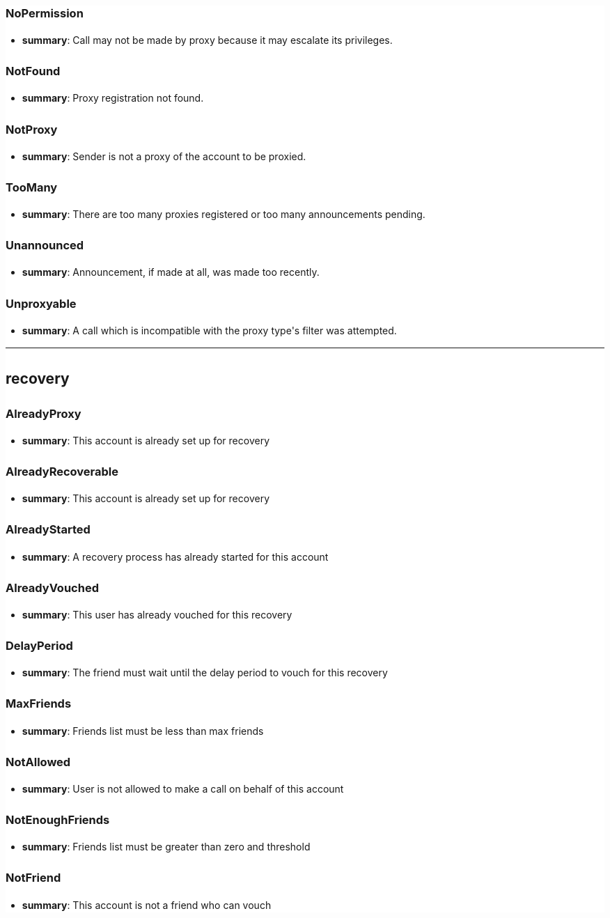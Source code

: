 ### NoPermission
- **summary**:   Call may not be made by proxy because it may escalate its privileges. 
 
### NotFound
- **summary**:   Proxy registration not found. 
 
### NotProxy
- **summary**:   Sender is not a proxy of the account to be proxied. 
 
### TooMany
- **summary**:   There are too many proxies registered or too many announcements pending. 
 
### Unannounced
- **summary**:   Announcement, if made at all, was made too recently. 
 
### Unproxyable
- **summary**:   A call which is incompatible with the proxy type's filter was attempted. 

___


## recovery
 
### AlreadyProxy
- **summary**:   This account is already set up for recovery 
 
### AlreadyRecoverable
- **summary**:   This account is already set up for recovery 
 
### AlreadyStarted
- **summary**:   A recovery process has already started for this account 
 
### AlreadyVouched
- **summary**:   This user has already vouched for this recovery 
 
### DelayPeriod
- **summary**:   The friend must wait until the delay period to vouch for this recovery 
 
### MaxFriends
- **summary**:   Friends list must be less than max friends 
 
### NotAllowed
- **summary**:   User is not allowed to make a call on behalf of this account 
 
### NotEnoughFriends
- **summary**:   Friends list must be greater than zero and threshold 
 
### NotFriend
- **summary**:   This account is not a friend who can vouch 
 